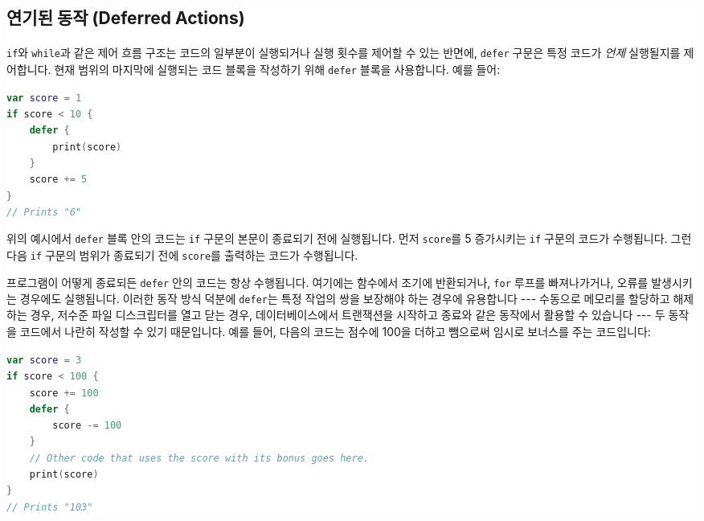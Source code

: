 ## 연기된 동작 (Deferred Actions)

`if`와 `while`과 같은 제어 흐름 구조는
코드의 일부분이 실행되거나
실행 횟수를 제어할 수 있는 반면에,
`defer` 구문은 특정 코드가 *언제* 실행될지를 제어합니다.
현재 범위의 마지막에 실행되는
코드 블록을 작성하기 위해 `defer` 블록을 사용합니다.
예를 들어:

```swift
var score = 1
if score < 10 {
    defer {
        print(score)
    }
    score += 5
}
// Prints "6"
```



위의 예시에서
`defer` 블록 안의 코드는
`if` 구문의 본문이 종료되기 전에 실행됩니다.
먼저 `score`를 5 증가시키는
`if` 구문의 코드가 수행됩니다.
그런 다음 `if` 구문의 범위가 종료되기 전에
`score`를 출력하는 코드가 수행됩니다.

프로그램이 어떻게 종료되든
`defer` 안의 코드는 항상 수행됩니다.
여기에는 함수에서 조기에 반환되거나,
`for` 루프를 빠져나가거나,
오류를 발생시키는 경우에도 실행됩니다.
이러한 동작 방식 덕분에 `defer`는
특정 작업의 쌍을 보장해야 하는 경우에 유용합니다 ---
수동으로 메모리를 할당하고 해제하는 경우,
저수준 파일 디스크립터를 열고 닫는 경우,
데이터베이스에서 트랜잭션을 시작하고 종료와 같은 동작에서 활용할 수 있습니다 ---
두 동작을 코드에서 나란히 작성할 수 있기 때문입니다.
예를 들어,
다음의 코드는 점수에 100을 더하고 뺌으로써
임시로 보너스를 주는 코드입니다:

```swift
var score = 3
if score < 100 {
    score += 100
    defer {
        score -= 100
    }
    // Other code that uses the score with its bonus goes here.
    print(score)
}
// Prints "103"
```
